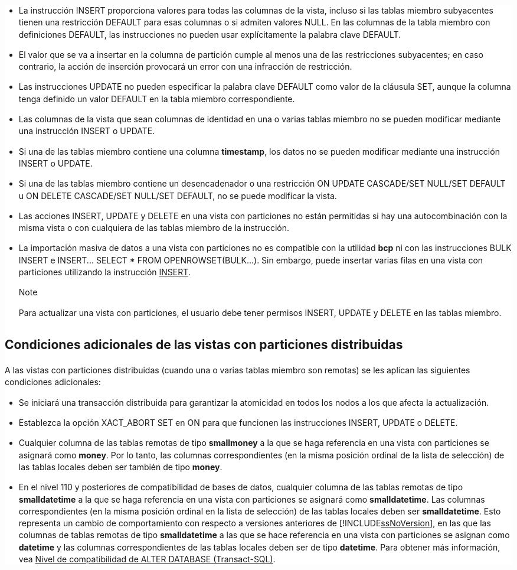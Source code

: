 -   La instrucción INSERT proporciona valores para todas las columnas de la vista, incluso si las tablas miembro subyacentes tienen una restricción DEFAULT para esas columnas o si admiten valores NULL. En las columnas de la tabla miembro con definiciones DEFAULT, las instrucciones no pueden usar explícitamente la palabra clave DEFAULT.  
  
-   El valor que se va a insertar en la columna de partición cumple al menos una de las restricciones subyacentes; en caso contrario, la acción de inserción provocará un error con una infracción de restricción.  
  
-   Las instrucciones UPDATE no pueden especificar la palabra clave DEFAULT como valor de la cláusula SET, aunque la columna tenga definido un valor DEFAULT en la tabla miembro correspondiente.  
  
-   Las columnas de la vista que sean columnas de identidad en una o varias tablas miembro no se pueden modificar mediante una instrucción INSERT o UPDATE.  
  
-   Si una de las tablas miembro contiene una columna **timestamp**, los datos no se pueden modificar mediante una instrucción INSERT o UPDATE.  
  
-   Si una de las tablas miembro contiene un desencadenador o una restricción ON UPDATE CASCADE/SET NULL/SET DEFAULT u ON DELETE CASCADE/SET NULL/SET DEFAULT, no se puede modificar la vista.  
  
-   Las acciones INSERT, UPDATE y DELETE en una vista con particiones no están permitidas si hay una autocombinación con la misma vista o con cualquiera de las tablas miembro de la instrucción.  
  
-   La importación masiva de datos a una vista con particiones no es compatible con la utilidad **bcp** ni con las instrucciones BULK INSERT e INSERT... SELECT * FROM OPENROWSET(BULK...). Sin embargo, puede insertar varias filas en una vista con particiones utilizando la instrucción [INSERT](../../t-sql/statements/insert-transact-sql.md).  
  
    > [!NOTE]  
    >  Para actualizar una vista con particiones, el usuario debe tener permisos INSERT, UPDATE y DELETE en las tablas miembro.  
  
## <a name="additional-conditions-for-distributed-partitioned-views"></a>Condiciones adicionales de las vistas con particiones distribuidas  
 A las vistas con particiones distribuidas (cuando una o varias tablas miembro son remotas) se les aplican las siguientes condiciones adicionales:  
  
-   Se iniciará una transacción distribuida para garantizar la atomicidad en todos los nodos a los que afecta la actualización.  
  
-   Establezca la opción XACT_ABORT SET en ON para que funcionen las instrucciones INSERT, UPDATE o DELETE.  
  
-   Cualquier columna de las tablas remotas de tipo **smallmoney** a la que se haga referencia en una vista con particiones se asignará como **money**. Por lo tanto, las columnas correspondientes (en la misma posición ordinal de la lista de selección) de las tablas locales deben ser también de tipo **money**.  
  
-   En el nivel 110 y posteriores de compatibilidad de bases de datos, cualquier columna de las tablas remotas de tipo **smalldatetime** a la que se haga referencia en una vista con particiones se asignará como **smalldatetime**. Las columnas correspondientes (en la misma posición ordinal en la lista de selección) de las tablas locales deben ser **smalldatetime**. Esto representa un cambio de comportamiento con respecto a versiones anteriores de [!INCLUDE[ssNoVersion](../../includes/ssnoversion-md.md)], en las que las columnas de tablas remotas de tipo **smalldatetime** a las que se hace referencia en una vista con particiones se asignan como **datetime** y las columnas correspondientes de las tablas locales deben ser de tipo **datetime**. Para obtener más información, vea [Nivel de compatibilidad de ALTER DATABASE &#40;Transact-SQL&#41;](../../t-sql/statements/alter-database-transact-sql-compatibility-level.md).  
  